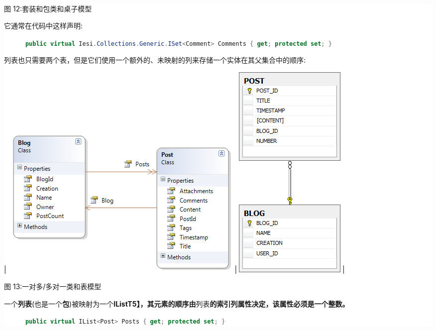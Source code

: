图 12:套装和包类和桌子模型

它通常在代码中这样声明:

```cs
      public virtual Iesi.Collections.Generic.ISet<Comment> Comments { get; protected set; }

```

列表也只需要两个表，但是它们使用一个额外的、未映射的列来存储一个实体在其父集合中的顺序:

| ![](img/figure_13a.png) | ![](img/figure_13b.png) |

图 13:一对多/多对一类和表模型

一个**列表**(也是一个**包**)被映射为一个**IList<T>T5】，其元素的顺序由**列表**的索引列属性决定，该属性必须是一个整数。**

```cs
      public virtual IList<Post> Posts { get; protected set; }

```
